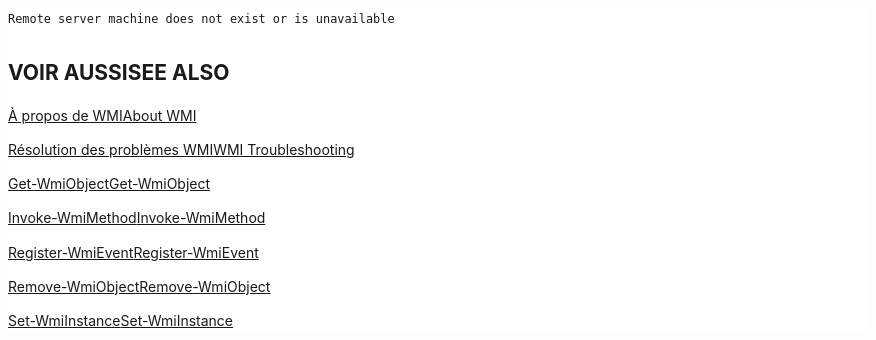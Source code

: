 ```
Remote server machine does not exist or is unavailable
```

## <a name="see-also"></a><span data-ttu-id="ec637-182">VOIR AUSSI</span><span class="sxs-lookup"><span data-stu-id="ec637-182">SEE ALSO</span></span>

[<span data-ttu-id="ec637-183">À propos de WMI</span><span class="sxs-lookup"><span data-stu-id="ec637-183">About WMI</span></span>](/windows/win32/wmisdk/about-wmi)

[<span data-ttu-id="ec637-184">Résolution des problèmes WMI</span><span class="sxs-lookup"><span data-stu-id="ec637-184">WMI Troubleshooting</span></span>](/windows/win32/wmisdk/wmi-troubleshooting)

[<span data-ttu-id="ec637-185">Get-WmiObject</span><span class="sxs-lookup"><span data-stu-id="ec637-185">Get-WmiObject</span></span>](xref:Microsoft.PowerShell.Management.Get-WmiObject)

[<span data-ttu-id="ec637-186">Invoke-WmiMethod</span><span class="sxs-lookup"><span data-stu-id="ec637-186">Invoke-WmiMethod</span></span>](xref:Microsoft.PowerShell.Management.Invoke-WmiMethod)

[<span data-ttu-id="ec637-187">Register-WmiEvent</span><span class="sxs-lookup"><span data-stu-id="ec637-187">Register-WmiEvent</span></span>](xref:Microsoft.PowerShell.Management.Register-WmiEvent)

[<span data-ttu-id="ec637-188">Remove-WmiObject</span><span class="sxs-lookup"><span data-stu-id="ec637-188">Remove-WmiObject</span></span>](xref:Microsoft.PowerShell.Management.Remove-WmiObject)

[<span data-ttu-id="ec637-189">Set-WmiInstance</span><span class="sxs-lookup"><span data-stu-id="ec637-189">Set-WmiInstance</span></span>](xref:Microsoft.PowerShell.Management.Set-WmiInstance)
